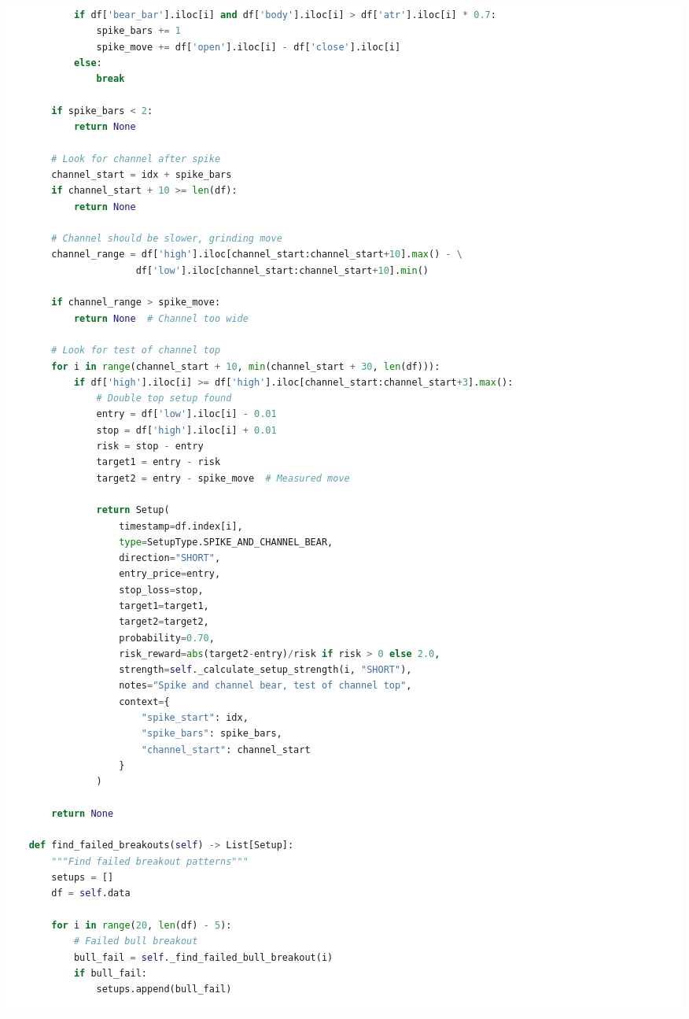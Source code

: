 ```python
            if df['bear_bar'].iloc[i] and df['body'].iloc[i] > df['atr'].iloc[i] * 0.7:
                spike_bars += 1
                spike_move += df['open'].iloc[i] - df['close'].iloc[i]
            else:
                break
                
        if spike_bars < 2:
            return None
            
        # Look for channel after spike
        channel_start = idx + spike_bars
        if channel_start + 10 >= len(df):
            return None
            
        # Channel should be slower, grinding move
        channel_range = df['high'].iloc[channel_start:channel_start+10].max() - \
                       df['low'].iloc[channel_start:channel_start+10].min()
                       
        if channel_range > spike_move:
            return None  # Channel too wide
            
        # Look for test of channel top
        for i in range(channel_start + 10, min(channel_start + 30, len(df))):
            if df['high'].iloc[i] >= df['high'].iloc[channel_start:channel_start+3].max():
                # Double top setup found
                entry = df['low'].iloc[i] - 0.01
                stop = df['high'].iloc[i] + 0.01
                risk = stop - entry
                target1 = entry - risk
                target2 = entry - spike_move  # Measured move
                
                return Setup(
                    timestamp=df.index[i],
                    type=SetupType.SPIKE_AND_CHANNEL_BEAR,
                    direction="SHORT",
                    entry_price=entry,
                    stop_loss=stop,
                    target1=target1,
                    target2=target2,
                    probability=0.70,
                    risk_reward=abs(target2-entry)/risk if risk > 0 else 2.0,
                    strength=self._calculate_setup_strength(i, "SHORT"),
                    notes="Spike and channel bear, test of channel top",
                    context={
                        "spike_start": idx,
                        "spike_bars": spike_bars,
                        "channel_start": channel_start
                    }
                )
                
        return None
        
    def find_failed_breakouts(self) -> List[Setup]:
        """Find failed breakout patterns"""
        setups = []
        df = self.data
        
        for i in range(20, len(df) - 5):
            # Failed bull breakout
            bull_fail = self._find_failed_bull_breakout(i)
            if bull_fail:
                setups.append(bull_fail)
                
```
